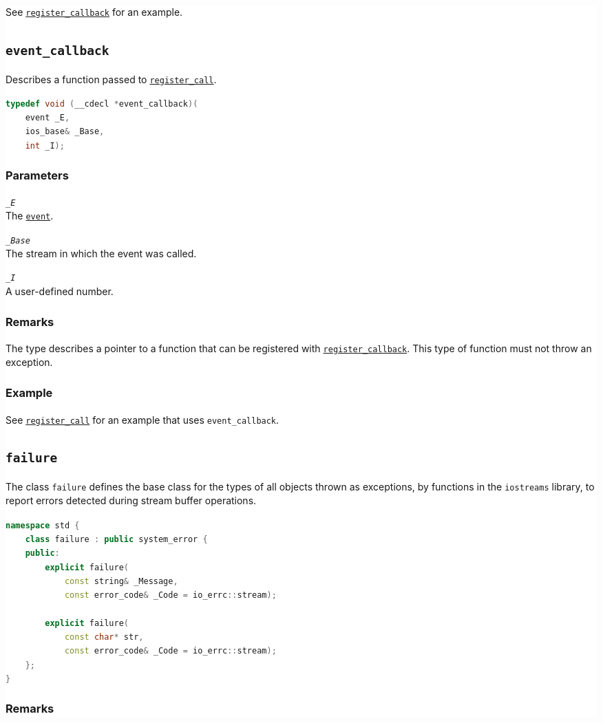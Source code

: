 See [`register_callback`](#register_callback) for an example.

## <a name="event_callback"></a> `event_callback`

Describes a function passed to [`register_call`](#register_callback).

```cpp
typedef void (__cdecl *event_callback)(
    event _E,
    ios_base& _Base,
    int _I);
```

### Parameters

*`_E`*\
The [`event`](#event).

*`_Base`*\
The stream in which the event was called.

*`_I`*\
A user-defined number.

### Remarks

The type describes a pointer to a function that can be registered with [`register_callback`](#register_callback). This type of function must not throw an exception.

### Example

See [`register_call`](#register_callback) for an example that uses `event_callback`.

## <a name="failure"></a> `failure`

The class `failure` defines the base class for the types of all objects thrown as exceptions, by functions in the `iostreams` library, to report errors detected during stream buffer operations.

```cpp
namespace std {
    class failure : public system_error {
    public:
        explicit failure(
            const string& _Message,
            const error_code& _Code = io_errc::stream);

        explicit failure(
            const char* str,
            const error_code& _Code = io_errc::stream);
    };
}
```

### Remarks
